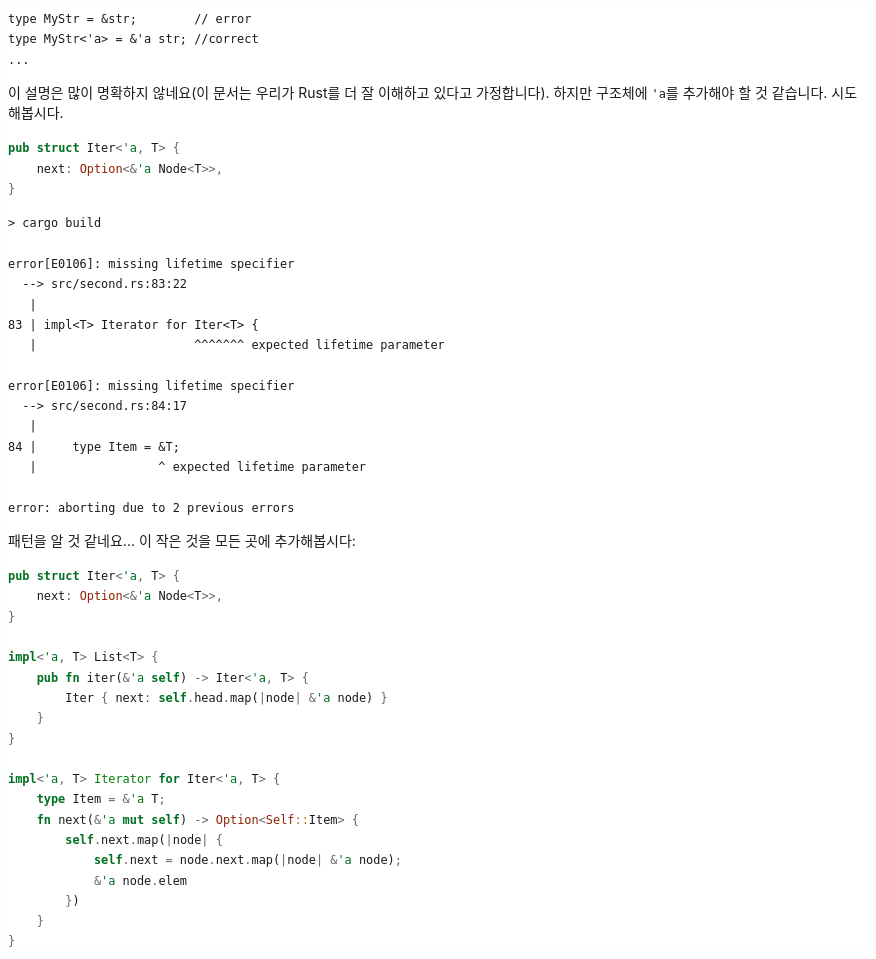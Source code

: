 ```text
type MyStr = &str;        // error
type MyStr<'a> = &'a str; //correct
...

```

이 설명은 많이 명확하지 않네요(이 문서는 우리가 Rust를 더 잘 이해하고 있다고 가정합니다). 하지만 구조체에 `'a`를 추가해야 할 것 같습니다. 시도해봅시다.

```rust ,ignore
pub struct Iter<'a, T> {
    next: Option<&'a Node<T>>,
}
```

```text
> cargo build

error[E0106]: missing lifetime specifier
  --> src/second.rs:83:22
   |
83 | impl<T> Iterator for Iter<T> {
   |                      ^^^^^^^ expected lifetime parameter

error[E0106]: missing lifetime specifier
  --> src/second.rs:84:17
   |
84 |     type Item = &T;
   |                 ^ expected lifetime parameter

error: aborting due to 2 previous errors
```

패턴을 알 것 같네요... 이 작은 것을 모든 곳에 추가해봅시다:

```rust ,ignore
pub struct Iter<'a, T> {
    next: Option<&'a Node<T>>,
}

impl<'a, T> List<T> {
    pub fn iter(&'a self) -> Iter<'a, T> {
        Iter { next: self.head.map(|node| &'a node) }
    }
}

impl<'a, T> Iterator for Iter<'a, T> {
    type Item = &'a T;
    fn next(&'a mut self) -> Option<Self::Item> {
        self.next.map(|node| {
            self.next = node.next.map(|node| &'a node);
            &'a node.elem
        })
    }
}
```
